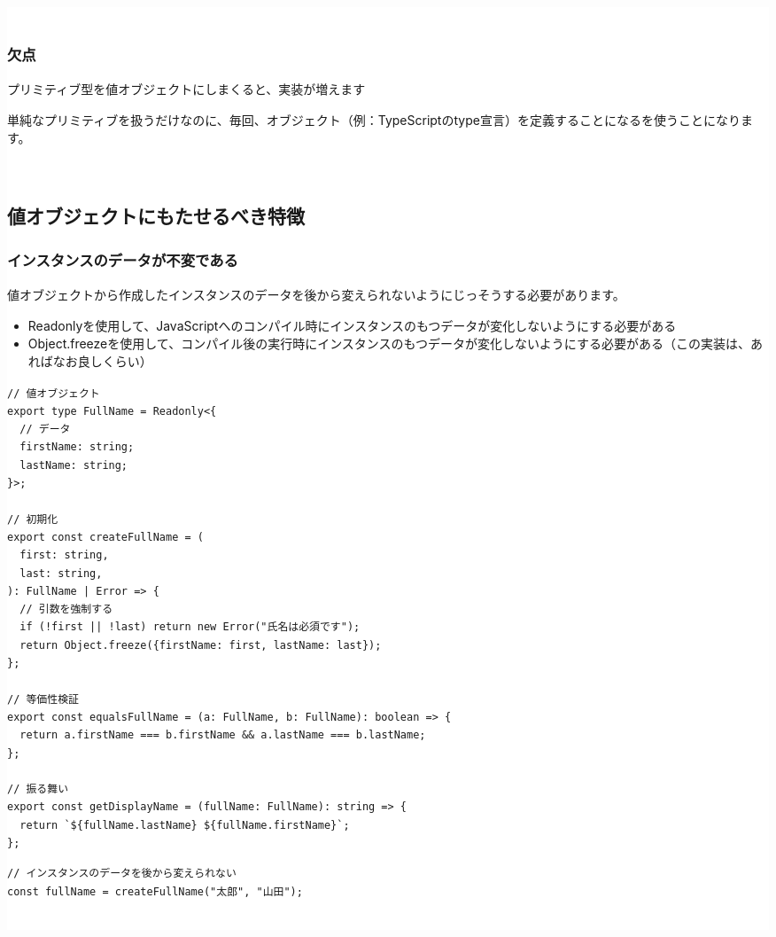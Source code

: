 
<br>

### 欠点

プリミティブ型を値オブジェクトにしまくると、実装が増えます

単純なプリミティブを扱うだけなのに、毎回、オブジェクト（例：TypeScriptのtype宣言）を定義することになるを使うことになります。

<br>

## 値オブジェクトにもたせるべき特徴

### インスタンスのデータが不変である

値オブジェクトから作成したインスタンスのデータを後から変えられないようにじっそうする必要があります。

- Readonlyを使用して、JavaScriptへのコンパイル時にインスタンスのもつデータが変化しないようにする必要がある
- Object.freezeを使用して、コンパイル後の実行時にインスタンスのもつデータが変化しないようにする必要がある（この実装は、あればなお良しくらい）

```tsx
// 値オブジェクト
export type FullName = Readonly<{
  // データ
  firstName: string;
  lastName: string;
}>;

// 初期化
export const createFullName = (
  first: string,
  last: string,
): FullName | Error => {
  // 引数を強制する
  if (!first || !last) return new Error("氏名は必須です");
  return Object.freeze({firstName: first, lastName: last});
};

// 等価性検証
export const equalsFullName = (a: FullName, b: FullName): boolean => {
  return a.firstName === b.firstName && a.lastName === b.lastName;
};

// 振る舞い
export const getDisplayName = (fullName: FullName): string => {
  return `${fullName.lastName} ${fullName.firstName}`;
};
```

```tsx
// インスタンスのデータを後から変えられない
const fullName = createFullName("太郎", "山田");
```

<br>

